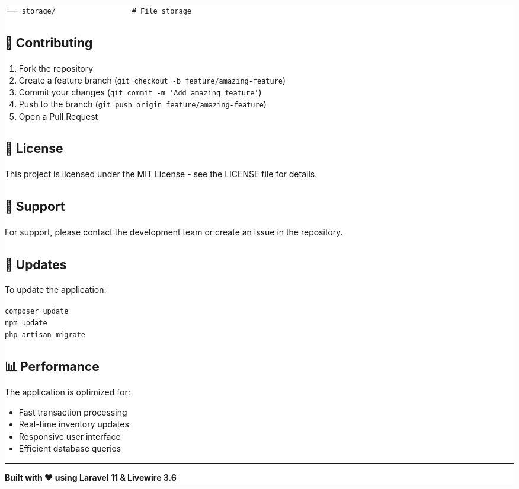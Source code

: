 ```
└── storage/                  # File storage
```

## 🤝 Contributing

1. Fork the repository
2. Create a feature branch (`git checkout -b feature/amazing-feature`)
3. Commit your changes (`git commit -m 'Add amazing feature'`)
4. Push to the branch (`git push origin feature/amazing-feature`)
5. Open a Pull Request

## 📝 License

This project is licensed under the MIT License - see the [LICENSE](LICENSE) file for details.

## 👥 Support

For support, please contact the development team or create an issue in the repository.

## 🔄 Updates

To update the application:
```bash
composer update
npm update
php artisan migrate
```

## 📊 Performance

The application is optimized for:
- Fast transaction processing
- Real-time inventory updates
- Responsive user interface
- Efficient database queries

---

**Built with ❤️ using Laravel 11 & Livewire 3.6**
